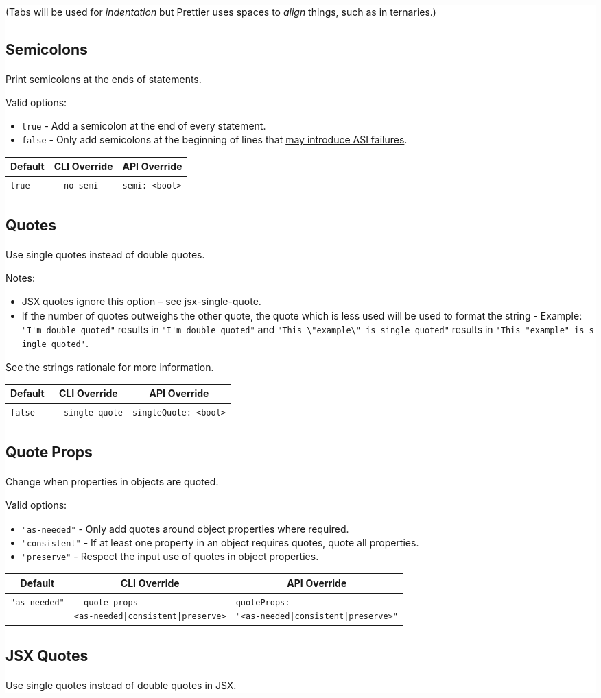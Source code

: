 (Tabs will be used for _indentation_ but Prettier uses spaces to _align_ things,
such as in ternaries.)

## Semicolons

Print semicolons at the ends of statements.

Valid options:

- `true` - Add a semicolon at the end of every statement.
- `false` - Only add semicolons at the beginning of lines that
  [may introduce ASI failures](rationale.md#semicolons).

| Default | CLI Override | API Override   |
| ------- | ------------ | -------------- |
| `true`  | `--no-semi`  | `semi: <bool>` |

## Quotes

Use single quotes instead of double quotes.

Notes:

- JSX quotes ignore this option – see [jsx-single-quote](#jsx-quotes).
- If the number of quotes outweighs the other quote, the quote which is less
  used will be used to format the string - Example: `"I'm double quoted"`
  results in `"I'm double quoted"` and `"This \"example\" is single quoted"`
  results in `'This "example" is single quoted'`.

See the [strings rationale](rationale.md#strings) for more information.

| Default | CLI Override     | API Override          |
| ------- | ---------------- | --------------------- |
| `false` | `--single-quote` | `singleQuote: <bool>` |

## Quote Props

Change when properties in objects are quoted.

Valid options:

- `"as-needed"` - Only add quotes around object properties where required.
- `"consistent"` - If at least one property in an object requires quotes, quote
  all properties.
- `"preserve"` - Respect the input use of quotes in object properties.

| Default       | CLI Override                                                         | API Override                                                         |
| ------------- | -------------------------------------------------------------------- | -------------------------------------------------------------------- |
| `"as-needed"` | <code>--quote-props <as-needed&#124;consistent&#124;preserve></code> | <code>quoteProps: "<as-needed&#124;consistent&#124;preserve>"</code> |

## JSX Quotes

Use single quotes instead of double quotes in JSX.
